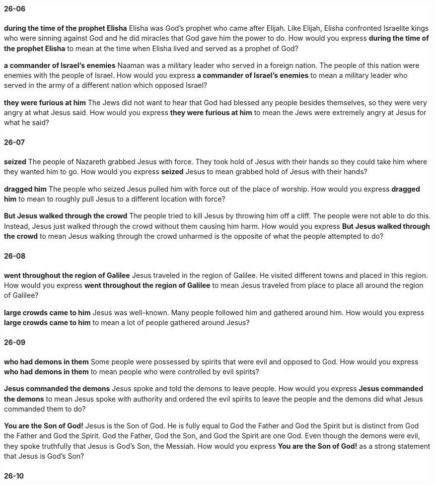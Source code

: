 #### 26-06

**during the time of the prophet Elisha** Elisha was God’s prophet who came after Elijah. Like Elijah, Elisha confronted Israelite kings who were sinning against God and he did miracles that God gave him the power to do. How would you express **during the time of the prophet Elisha** to mean at the time when Elisha lived and served as a prophet of God?

**a commander of Israel’s enemies** Naaman was a military leader who served in a foreign nation. The people of this nation were enemies with the people of Israel. How would you express **a commander of Israel’s enemies** to mean a military leader who served in the army of a different nation which opposed Israel?

**they were furious at him** The Jews did not want to hear that God had blessed any people besides themselves, so they were very angry at what Jesus said. How would you express **they were furious at him** to mean the Jews were extremely angry at Jesus for what he said?

#### 26-07

**seized** The people of Nazareth grabbed Jesus with force. They took hold of Jesus with their hands so they could take him where they wanted him to go. How would you express **seized** Jesus to mean grabbed hold of Jesus with their hands?

**dragged him** The people who seized Jesus pulled him with force out of the place of worship. How would you express **dragged him** to mean to roughly pull Jesus to a different location with force?

**But Jesus walked through the crowd** The people tried to kill Jesus by throwing him off a cliff. The people were not able to do this. Instead, Jesus just walked through the crowd without them causing him harm. How would you express **But Jesus walked through the crowd** to mean Jesus walking through the crowd unharmed is the opposite of what the people attempted to do?

#### 26-08

**went throughout the region of Galilee** Jesus traveled in the region of Galilee. He visited different towns and placed in this region. How would you express **went throughout the region of Galilee** to mean Jesus traveled from place to place all around the region of Galilee?

**large crowds came to him** Jesus was well-known. Many people followed him and gathered around him. How would you express **large crowds came to him** to mean a lot of people gathered around Jesus?

#### 26-09

**who had demons in them** Some people were possessed by spirits that were evil and opposed to God. How would you express **who had demons in them** to mean people who were controlled by evil spirits?

**Jesus commanded the demons** Jesus spoke and told the demons to leave people. How would you express **Jesus commanded the demons** to mean Jesus spoke with authority and ordered the evil spirits to leave the people and the demons did what Jesus commanded them to do?

**You are the Son of God!** Jesus is the Son of God. He is fully equal to God the Father and God the Spirit but is distinct from God the Father and God the Spirit. God the Father, God the Son, and God the Spirit are one God. Even though the demons were evil, they spoke truthfully that Jesus is God’s Son, the Messiah. How would you express **You are the Son of God!** as a strong statement that Jesus is God’s Son?

#### 26-10
